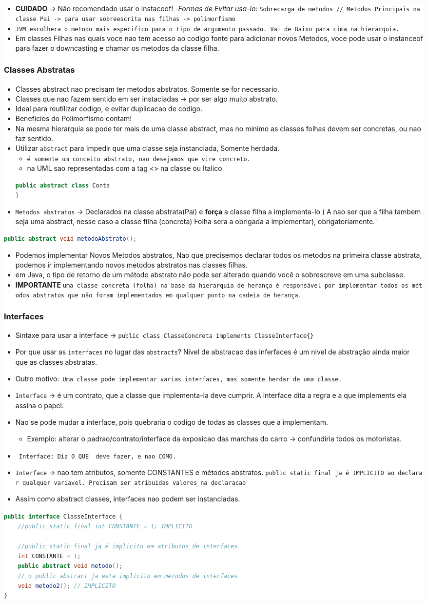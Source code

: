 - **CUIDADO** -> Não recomendado usar o instaceof! 
-*Formas de Evitar usa-lo*: ``Sobrecarga de metodos // Metodos Principais na classe Pai -> para usar sobreescrita nas filhas -> polimorfismo`` 
- ``JVM escolhera o metodo mais especifico para o tipo de argumento passado. Vai de Baixo para cima na hierarquia.``
- Em classes Filhas nas quais voce nao tem acesso ao codigo fonte para adicionar novos Metodos, voce pode usar o instanceof para fazer o downcasting e chamar os metodos da classe filha.

### Classes Abstratas
- Classes abstract nao precisam ter metodos abstratos. Somente se for necessario.
- Classes que nao fazem sentido em ser instaciadas -> por ser algo muito abstrato.
- Ideal para reutilizar codigo, e evitar duplicacao de codigo.
- Beneficios do Polimorfismo contam!
- Na mesma hierarquia se pode ter mais de uma classe abstract, mas no minimo as classes folhas devem ser concretas, ou nao faz sentido.
-  Utilizar ``abstract`` para Impedir que uma classe seja instanciada, Somente herdada.
    - ``é somente um conceito abstrato, nao desejamos que vire concreto.``
    - na UML sao representadas com a tag <<abstract>> na classe ou Italico
    ```Java
    public abstract class Conta 
    }
    ```
-  ``Metodos abstratos`` -> Declarados na classe abstrata(Pai) e **força** a classe filha a implementa-lo ( A nao ser que a filha tambem seja uma abstract, nesse caso a classe filha (concreta) Folha sera a obrigada a implementar), obrigatoriamente.`
```Java
public abstract void metodoAbstrato();
```
- Podemos implementar Novos Metodos abstratos, Nao que precisemos declarar todos os metodos na primeira classe abstrata, podemos ir implementando novos metodos abstratos nas classes filhas. 
- em Java, o tipo de retorno de um método abstrato não pode ser alterado quando você o sobrescreve em uma subclasse.
- **IMPORTANTE** ``uma classe concreta (folha) na base da hierarquia de herança é responsável por implementar todos os métodos abstratos que não foram implementados em qualquer ponto na cadeia de herança.``

### Interfaces
- Sintaxe para usar a interface -> ``public class ClasseConcreta implements ClasseInterface{}``
- Por que usar as ``interfaces`` no lugar das ``abstracts``? Nivel de abstracao das inferfaces é um nivel de abstração ainda maior que as classes abstratas. 
- Outro motivo:`` Uma classe pode implementar varias interfaces, mas somente herdar de uma classe.``

- ``Interface`` -> é um contrato, que a classe que implementa-la deve cumprir.  A interface dita a regra e a que implements ela assina o papel. 
- Nao se pode mudar a interface, pois quebraria o codigo de todas as classes que a implementam.
    - Exemplo: alterar o padrao/contrato/interface da exposicao das marchas do carro -> confundiria todos os motoristas. 
- `` Interface: Diz O QUE  deve fazer, e nao COMO.``
- ``Interface`` -> nao tem atributos, somente CONSTANTES e métodos abstratos. `public static final ja é IMPLICITO ao declarar qualquer variavel. Precisam ser atribuidas valores na declaracao`
- Assim como abstract classes, interfaces nao podem ser instanciadas.
```Java
public interface ClasseInterface {
    //public static final int CONSTANTE = 1; IMPLICITO

    //public static final ja é implicito em atributos de interfaces
    int CONSTANTE = 1;
    public abstract void metodo();
    // o public abstract ja esta implicito em metodos de interfaces
    void metodo2(); // IMPLICITO
}
```